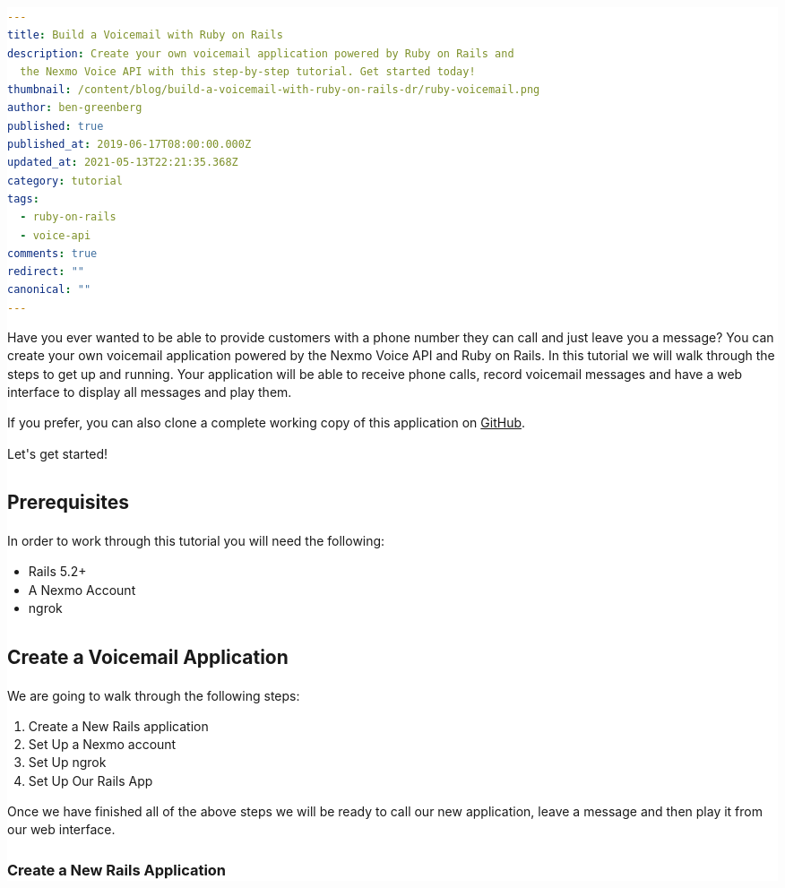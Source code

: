 ```yaml
---
title: Build a Voicemail with Ruby on Rails
description: Create your own voicemail application powered by Ruby on Rails and
  the Nexmo Voice API with this step-by-step tutorial. Get started today!
thumbnail: /content/blog/build-a-voicemail-with-ruby-on-rails-dr/ruby-voicemail.png
author: ben-greenberg
published: true
published_at: 2019-06-17T08:00:00.000Z
updated_at: 2021-05-13T22:21:35.368Z
category: tutorial
tags:
  - ruby-on-rails
  - voice-api
comments: true
redirect: ""
canonical: ""
---
```

Have you ever wanted to be able to provide customers with a phone number they can call and just leave you a message? You can create your own voicemail application powered by the Nexmo Voice API and Ruby on Rails. In this tutorial we will walk through the steps to get up and running. Your application will be able to receive phone calls, record voicemail messages and have a web interface to display all messages and play them.

If you prefer, you can also clone a complete working copy of this application on <a href="https://github.com/Nexmo/nexmo-rails-voicemail-demo" rel="noopener noreferrer" target="_blank">GitHub</a>. 

Let's get started!

## Prerequisites

<sign-up number></sign-up>

In order to work through this tutorial you will need the following:

* Rails 5.2+
* A Nexmo Account
* ngrok

## Create a Voicemail Application

We are going to walk through the following steps:

1. Create a New Rails application
2. Set Up a Nexmo account
3. Set Up ngrok
4. Set Up Our Rails App

Once we have finished all of the above steps we will be ready to call our new application, leave a message and then play it from our web interface.

### Create a New Rails Application
